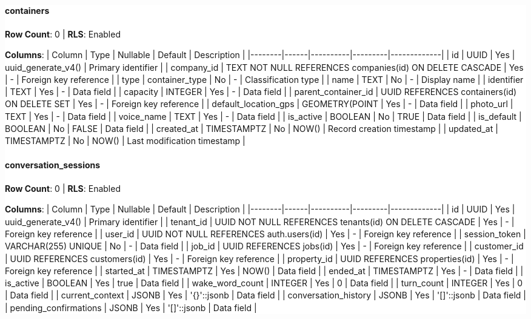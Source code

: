 #### containers

**Row Count**: 0 | **RLS**: Enabled

**Columns**:
| Column | Type | Nullable | Default | Description |
|--------|------|----------|---------|-------------|
| id | UUID | Yes | uuid_generate_v4() | Primary identifier |
| company_id | TEXT NOT NULL REFERENCES companies(id) ON DELETE CASCADE | Yes | - | Foreign key reference |
| type | container_type | No | - | Classification type |
| name | TEXT | No | - | Display name |
| identifier | TEXT | Yes | - | Data field |
| capacity | INTEGER | Yes | - | Data field |
| parent_container_id | UUID REFERENCES containers(id) ON DELETE SET | Yes | - | Foreign key reference |
| default_location_gps | GEOMETRY(POINT | Yes | - | Data field |
| photo_url | TEXT | Yes | - | Data field |
| voice_name | TEXT | Yes | - | Data field |
| is_active | BOOLEAN | No | TRUE | Data field |
| is_default | BOOLEAN | No | FALSE | Data field |
| created_at | TIMESTAMPTZ | No | NOW() | Record creation timestamp |
| updated_at | TIMESTAMPTZ | No | NOW() | Last modification timestamp |

#### conversation_sessions

**Row Count**: 0 | **RLS**: Enabled

**Columns**:
| Column | Type | Nullable | Default | Description |
|--------|------|----------|---------|-------------|
| id | UUID | Yes | uuid_generate_v4() | Primary identifier |
| tenant_id | UUID NOT NULL REFERENCES tenants(id) ON DELETE CASCADE | Yes | - | Foreign key reference |
| user_id | UUID NOT NULL REFERENCES auth.users(id) | Yes | - | Foreign key reference |
| session_token | VARCHAR(255) UNIQUE | No | - | Data field |
| job_id | UUID REFERENCES jobs(id) | Yes | - | Foreign key reference |
| customer_id | UUID REFERENCES customers(id) | Yes | - | Foreign key reference |
| property_id | UUID REFERENCES properties(id) | Yes | - | Foreign key reference |
| started_at | TIMESTAMPTZ | Yes | NOW() | Data field |
| ended_at | TIMESTAMPTZ | Yes | - | Data field |
| is_active | BOOLEAN | Yes | true | Data field |
| wake_word_count | INTEGER | Yes | 0 | Data field |
| turn_count | INTEGER | Yes | 0 | Data field |
| current_context | JSONB | Yes | '{}'::jsonb | Data field |
| conversation_history | JSONB | Yes | '[]'::jsonb | Data field |
| pending_confirmations | JSONB | Yes | '[]'::jsonb | Data field |